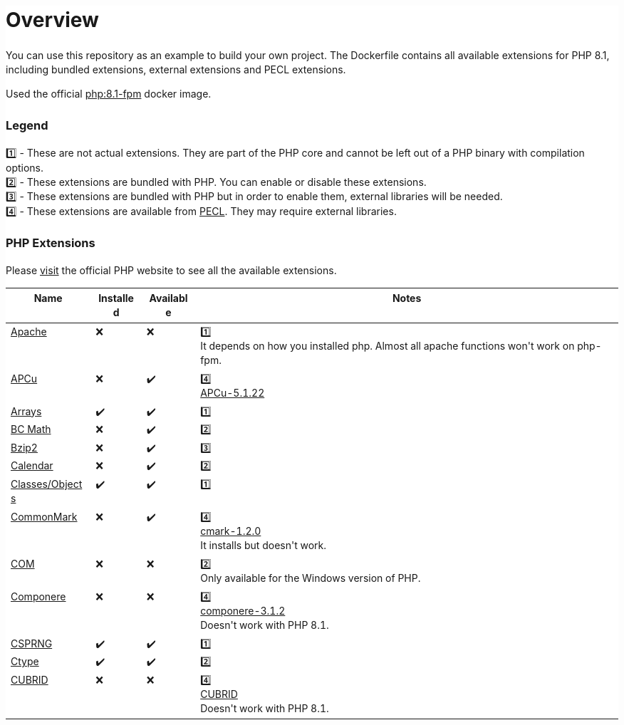 # Overview
<p>
    You can use this repository as an example to build your own project.
    The Dockerfile contains all available extensions for PHP 8.1, including bundled extensions, external extensions and PECL extensions.
</p>
<p>
    Used the official <a href="https://hub.docker.com/_/php">php:8.1-fpm</a> docker image.
</p>


### Legend
:one: - These are not actual extensions. They are part of the PHP core and cannot be left out of a PHP binary with compilation options. <br/>
:two: - These extensions are bundled with PHP. You can enable or disable these extensions. <br/>
:three: - These extensions are bundled with PHP but in order to enable them, external libraries will be needed. <br/> 
:four: - These extensions are available from <a href="https://pecl.php.net/">PECL</a>. They may require external libraries.

### PHP Extensions
<p>
    Please <a href="https://www.php.net/manual/en/extensions.alphabetical.php" target="_blank">visit</a> 
    the official PHP website to see all the available extensions.
</p>

| Name                                                                            | Installed          | Available          | Notes                                                                                                                                                                                  |
|---------------------------------------------------------------------------------|--------------------|--------------------|----------------------------------------------------------------------------------------------------------------------------------------------------------------------------------------|
| [Apache](https://www.php.net/manual/en/book.apache.php)                         | :x:                | :x:                | :one:<br/>It depends on how you installed php. Almost all apache functions won't work on php-fpm.                                                                                      |
| [APCu](https://www.php.net/manual/en/book.apcu.php)                             | :x:                | :heavy_check_mark: | :four:<br/>[APCu-5.1.22](https://pecl.php.net/package/apcu)                                                                                                                            |
| [Arrays](https://www.php.net/manual/en/book.array.php)                          | :heavy_check_mark: | :heavy_check_mark: | :one:                                                                                                                                                                                  |
| [BC Math](https://www.php.net/manual/en/book.bc.php)                            | :x:                | :heavy_check_mark: | :two:                                                                                                                                                                                  |
| [Bzip2](https://www.php.net/manual/en/book.bzip2.php)                           | :x:                | :heavy_check_mark: | :three:                                                                                                                                                                                |
| [Calendar](https://www.php.net/manual/en/book.calendar.php)                     | :x:                | :heavy_check_mark: | :two:                                                                                                                                                                                  |
| [Classes/Objects](https://www.php.net/manual/en/book.classobj.php)              | :heavy_check_mark: | :heavy_check_mark: | :one:                                                                                                                                                                                  |
| [CommonMark](https://www.php.net/manual/en/book.cmark.php)                      | :x:                | :heavy_check_mark: | :four:<br/>[cmark-1.2.0](https://pecl.php.net/package/cmark)<br/>It installs but doesn't work.                                                                                         |
| [COM](https://www.php.net/manual/en/book.com.php)                               | :x:                | :x:                | :two:<br/>Only available for the Windows version of PHP.                                                                                                                               |
| [Componere](https://www.php.net/manual/en/book.componere.php)                   | :x:                | :x:                | :four:<br/>[componere-3.1.2](https://pecl.php.net/package/componere)<br/>Doesn't work with PHP 8.1.                                                                                    |
| [CSPRNG](https://www.php.net/manual/en/book.csprng.php)                         | :heavy_check_mark: | :heavy_check_mark: | :one:                                                                                                                                                                                  |
| [Ctype](https://www.php.net/manual/en/book.ctype.php)                           | :heavy_check_mark: | :heavy_check_mark: | :two:                                                                                                                                                                                  |
| [CUBRID](https://www.php.net/manual/en/book.cubrid.php)                         | :x:                | :x:                | :four:<br/>[CUBRID](https://pecl.php.net/package/cubrid)<br/>Doesn't work with PHP 8.1.                                                                                                |
